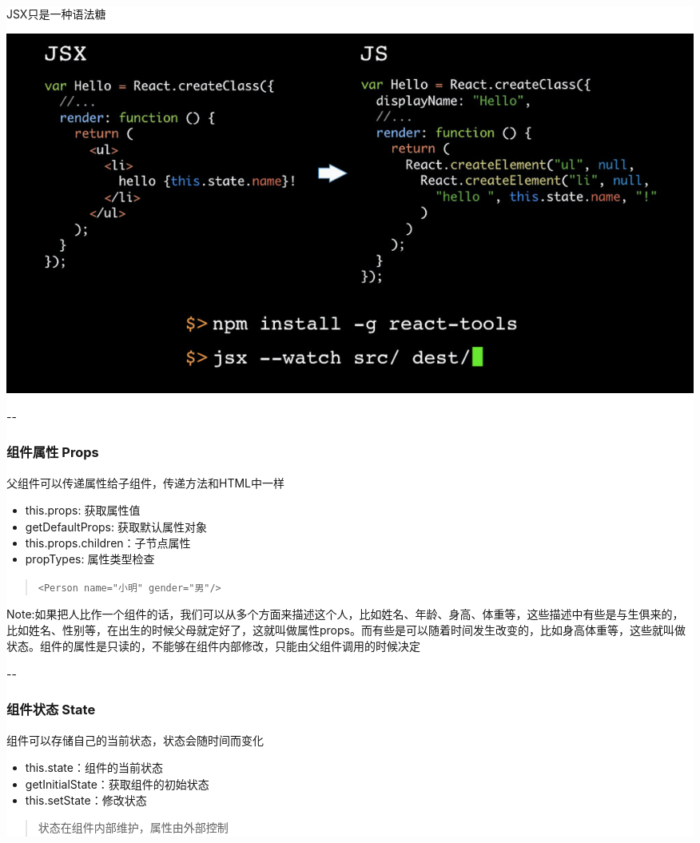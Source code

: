 JSX只是一种语法糖

![](images/jsx.jpg)

--

### 组件属性 Props

父组件可以传递属性给子组件，传递方法和HTML中一样

- this.props: 获取属性值
- getDefaultProps: 获取默认属性对象
- this.props.children：子节点属性
- propTypes: 属性类型检查

> ```<Person name="小明" gender="男"/>```

Note:如果把人比作一个组件的话，我们可以从多个方面来描述这个人，比如姓名、年龄、身高、体重等，这些描述中有些是与生俱来的，比如姓名、性别等，在出生的时候父母就定好了，这就叫做属性props。而有些是可以随着时间发生改变的，比如身高体重等，这些就叫做状态。组件的属性是只读的，不能够在组件内部修改，只能由父组件调用的时候决定

--

### 组件状态 State

组件可以存储自己的当前状态，状态会随时间而变化

- this.state：组件的当前状态
- getInitialState：获取组件的初始状态
- this.setState：修改状态

> 状态在组件内部维护，属性由外部控制
